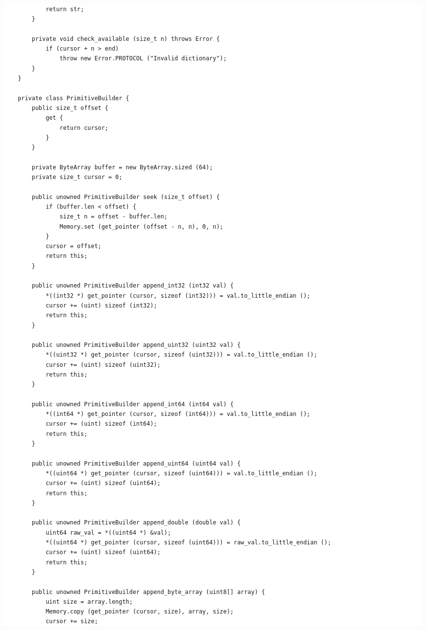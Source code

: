 ```
			return str;
		}

		private void check_available (size_t n) throws Error {
			if (cursor + n > end)
				throw new Error.PROTOCOL ("Invalid dictionary");
		}
	}

	private class PrimitiveBuilder {
		public size_t offset {
			get {
				return cursor;
			}
		}

		private ByteArray buffer = new ByteArray.sized (64);
		private size_t cursor = 0;

		public unowned PrimitiveBuilder seek (size_t offset) {
			if (buffer.len < offset) {
				size_t n = offset - buffer.len;
				Memory.set (get_pointer (offset - n, n), 0, n);
			}
			cursor = offset;
			return this;
		}

		public unowned PrimitiveBuilder append_int32 (int32 val) {
			*((int32 *) get_pointer (cursor, sizeof (int32))) = val.to_little_endian ();
			cursor += (uint) sizeof (int32);
			return this;
		}

		public unowned PrimitiveBuilder append_uint32 (uint32 val) {
			*((uint32 *) get_pointer (cursor, sizeof (uint32))) = val.to_little_endian ();
			cursor += (uint) sizeof (uint32);
			return this;
		}

		public unowned PrimitiveBuilder append_int64 (int64 val) {
			*((int64 *) get_pointer (cursor, sizeof (int64))) = val.to_little_endian ();
			cursor += (uint) sizeof (int64);
			return this;
		}

		public unowned PrimitiveBuilder append_uint64 (uint64 val) {
			*((uint64 *) get_pointer (cursor, sizeof (uint64))) = val.to_little_endian ();
			cursor += (uint) sizeof (uint64);
			return this;
		}

		public unowned PrimitiveBuilder append_double (double val) {
			uint64 raw_val = *((uint64 *) &val);
			*((uint64 *) get_pointer (cursor, sizeof (uint64))) = raw_val.to_little_endian ();
			cursor += (uint) sizeof (uint64);
			return this;
		}

		public unowned PrimitiveBuilder append_byte_array (uint8[] array) {
			uint size = array.length;
			Memory.copy (get_pointer (cursor, size), array, size);
			cursor += size;
```